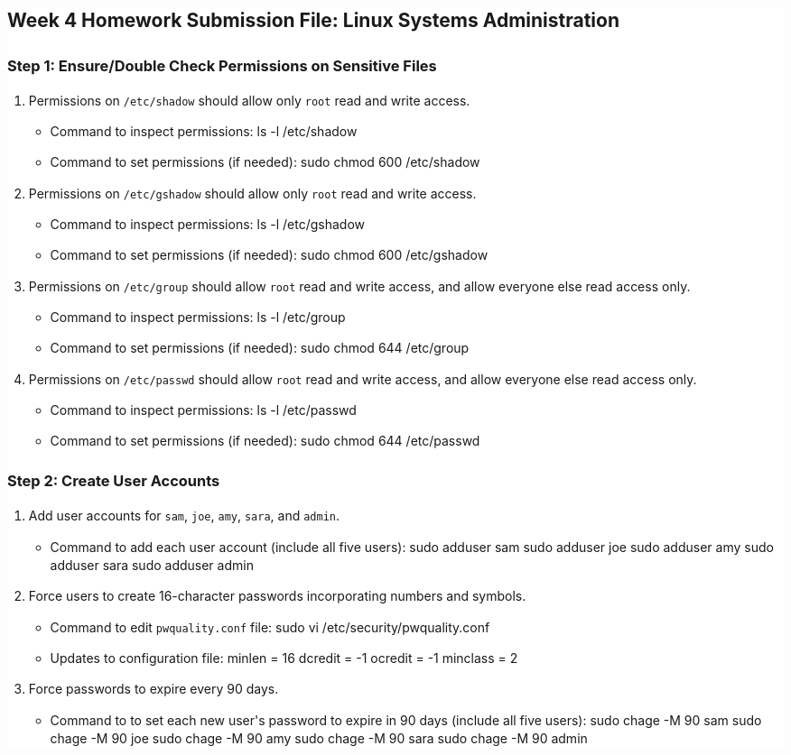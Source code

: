 ## Week 4 Homework Submission File: Linux Systems Administration

### Step 1: Ensure/Double Check Permissions on Sensitive Files

1. Permissions on `/etc/shadow` should allow only `root` read and write access.

    - Command to inspect permissions: ls -l /etc/shadow

    - Command to set permissions (if needed): sudo chmod 600 /etc/shadow

2. Permissions on `/etc/gshadow` should allow only `root` read and write access.

    - Command to inspect permissions:  ls -l /etc/gshadow

    - Command to set permissions (if needed): sudo chmod 600 /etc/gshadow

3. Permissions on `/etc/group` should allow `root` read and write access, and allow everyone else read access only.

    - Command to inspect permissions: ls -l /etc/group

    - Command to set permissions (if needed): sudo chmod 644 /etc/group

4. Permissions on `/etc/passwd` should allow `root` read and write access, and allow everyone else read access only.

    - Command to inspect permissions: ls -l /etc/passwd

    - Command to set permissions (if needed): sudo chmod 644 /etc/passwd

### Step 2: Create User Accounts

1. Add user accounts for `sam`, `joe`, `amy`, `sara`, and `admin`.

    - Command to add each user account (include all five users): 
	sudo adduser sam
	sudo adduser joe
	sudo adduser amy
	sudo adduser sara
	sudo adduser admin

2. Force users to create 16-character passwords incorporating numbers and symbols.

    - Command to edit `pwquality.conf` file: sudo vi /etc/security/pwquality.conf

    - Updates to configuration file: 
	minlen = 16
	dcredit = -1
	ocredit = -1
	minclass = 2

3. Force passwords to expire every 90 days.

    - Command to to set each new user's password to expire in 90 days (include all five users): 
	sudo chage -M 90 sam
	sudo chage -M 90 joe
	sudo chage -M 90 amy
	sudo chage -M 90 sara
	sudo chage -M 90 admin
	